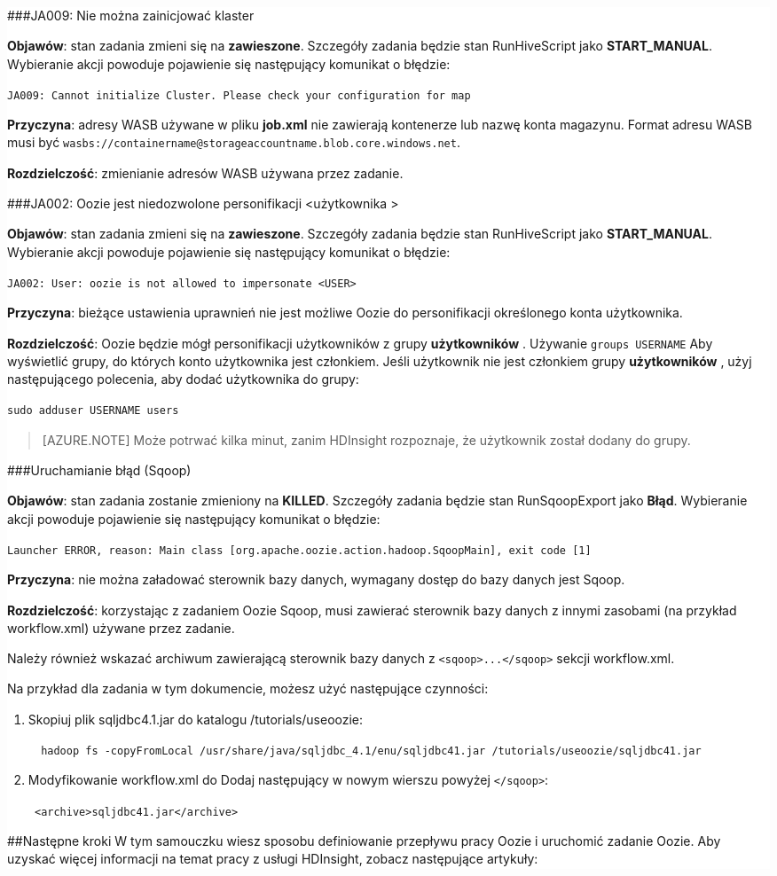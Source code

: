 ###<a name="ja009-cannot-initialize-cluster"></a>JA009: Nie można zainicjować klaster

**Objawów**: stan zadania zmieni się na **zawieszone**. Szczegóły zadania będzie stan RunHiveScript jako **START_MANUAL**. Wybieranie akcji powoduje pojawienie się następujący komunikat o błędzie:

    JA009: Cannot initialize Cluster. Please check your configuration for map

**Przyczyna**: adresy WASB używane w pliku **job.xml** nie zawierają kontenerze lub nazwę konta magazynu. Format adresu WASB musi być `wasbs://containername@storageaccountname.blob.core.windows.net`.

**Rozdzielczość**: zmienianie adresów WASB używana przez zadanie.

###<a name="ja002-oozie-is-not-allowed-to-impersonate-ltuser"></a>JA002: Oozie jest niedozwolone personifikacji &lt;użytkownika >

**Objawów**: stan zadania zmieni się na **zawieszone**. Szczegóły zadania będzie stan RunHiveScript jako **START_MANUAL**. Wybieranie akcji powoduje pojawienie się następujący komunikat o błędzie:

    JA002: User: oozie is not allowed to impersonate <USER>

**Przyczyna**: bieżące ustawienia uprawnień nie jest możliwe Oozie do personifikacji określonego konta użytkownika.

**Rozdzielczość**: Oozie będzie mógł personifikacji użytkowników z grupy **użytkowników** . Używanie `groups USERNAME` Aby wyświetlić grupy, do których konto użytkownika jest członkiem. Jeśli użytkownik nie jest członkiem grupy **użytkowników** , użyj następującego polecenia, aby dodać użytkownika do grupy:

    sudo adduser USERNAME users

> [AZURE.NOTE] Może potrwać kilka minut, zanim HDInsight rozpoznaje, że użytkownik został dodany do grupy.

###<a name="launcher-error-sqoop"></a>Uruchamianie błąd (Sqoop)

**Objawów**: stan zadania zostanie zmieniony na **KILLED**. Szczegóły zadania będzie stan RunSqoopExport jako **Błąd**. Wybieranie akcji powoduje pojawienie się następujący komunikat o błędzie:

    Launcher ERROR, reason: Main class [org.apache.oozie.action.hadoop.SqoopMain], exit code [1]

**Przyczyna**: nie można załadować sterownik bazy danych, wymagany dostęp do bazy danych jest Sqoop.

**Rozdzielczość**: korzystając z zadaniem Oozie Sqoop, musi zawierać sterownik bazy danych z innymi zasobami (na przykład workflow.xml) używane przez zadanie.

Należy również wskazać archiwum zawierającą sterownik bazy danych z `<sqoop>...</sqoop>` sekcji workflow.xml.

Na przykład dla zadania w tym dokumencie, możesz użyć następujące czynności:

1. Skopiuj plik sqljdbc4.1.jar do katalogu /tutorials/useoozie:

         hadoop fs -copyFromLocal /usr/share/java/sqljdbc_4.1/enu/sqljdbc41.jar /tutorials/useoozie/sqljdbc41.jar

2. Modyfikowanie workflow.xml do Dodaj następujący w nowym wierszu powyżej `</sqoop>`:

        <archive>sqljdbc41.jar</archive>

##<a name="next-steps"></a>Następne kroki
W tym samouczku wiesz sposobu definiowanie przepływu pracy Oozie i uruchomić zadanie Oozie. Aby uzyskać więcej informacji na temat pracy z usługi HDInsight, zobacz następujące artykuły:


[hdinsight-cmdlets-download]: http://go.microsoft.com/fwlink/?LinkID=325563
[azure-data-factory-pig-hive]: ../data-factory/data-factory-data-transformation-activities.md
[hdinsight-oozie-coordinator-time]: hdinsight-use-oozie-coordinator-time.md
[hdinsight-versions]:  hdinsight-component-versioning.md
[hdinsight-storage]: hdinsight-use-blob-storage.md
[hdinsight-get-started]: hdinsight-get-started.md
[hdinsight-use-sqoop]: hdinsight-use-sqoop-mac-linux.md
[hdinsight-provision]: hdinsight-provision-clusters.md
[hdinsight-upload-data]: hdinsight-upload-data.md
[hdinsight-use-mapreduce]: hdinsight-use-mapreduce.md
[hdinsight-use-hive]: hdinsight-use-hive.md
[hdinsight-use-pig]: hdinsight-use-pig.md
[hdinsight-storage]: hdinsight-use-blob-storage.md
[hdinsight-get-started-emulator]: hdinsight-get-started-emulator.md
[hdinsight-develop-mapreduce]: hdinsight-develop-deploy-java-mapreduce-linux.md
[sqldatabase-create-configue]: sql-database-create-configure.md
[sqldatabase-get-started]: sql-database-get-started.md
[azure-create-storageaccount]: storage-create-storage-account.md
[apache-hadoop]: http://hadoop.apache.org/
[apache-oozie-400]: http://oozie.apache.org/docs/4.0.0/
[apache-oozie-332]: http://oozie.apache.org/docs/3.3.2/
[powershell-download]: http://azure.microsoft.com/downloads/
[powershell-about-profiles]: http://go.microsoft.com/fwlink/?LinkID=113729
[powershell-install-configure]: powershell-install-configure.md
[powershell-start]: http://technet.microsoft.com/library/hh847889.aspx
[powershell-script]: https://technet.microsoft.com/en-us/library/ee176961.aspx
[cindygross-hive-tables]: http://blogs.msdn.com/b/cindygross/archive/2013/02/06/hdinsight-hive-internal-and-external-tables-intro.aspx
[img-workflow-diagram]: ./media/hdinsight-use-oozie/HDI.UseOozie.Workflow.Diagram.png
[img-preparation-output]: ./media/hdinsight-use-oozie/HDI.UseOozie.Preparation.Output1.png
[img-runworkflow-output]: ./media/hdinsight-use-oozie/HDI.UseOozie.RunWF.Output.png
[technetwiki-hive-error]: http://social.technet.microsoft.com/wiki/contents/articles/23047.hdinsight-hive-error-unable-to-rename.aspx